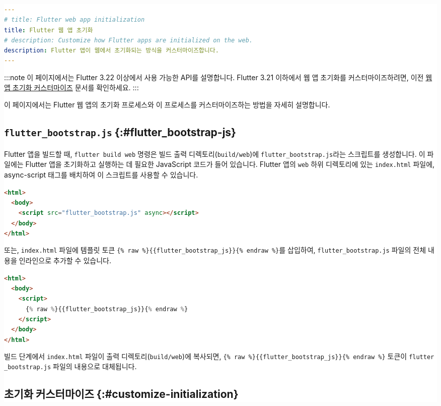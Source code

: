 ```yaml
---
# title: Flutter web app initialization
title: Flutter 웹 앱 초기화
# description: Customize how Flutter apps are initialized on the web.
description: Flutter 앱이 웹에서 초기화되는 방식을 커스터마이즈합니다.
---
```


:::note
이 페이지에서는 Flutter 3.22 이상에서 사용 가능한 API를 설명합니다. 
Flutter 3.21 이하에서 웹 앱 초기화를 커스터마이즈하려면, 
이전 [웹 앱 초기화 커스터마이즈][Customizing web app initialization] 문서를 확인하세요.
:::

[Customizing web app initialization]: /platform-integration/web/initialization-legacy

이 페이지에서는 Flutter 웹 앱의 초기화 프로세스와 이 프로세스를 커스터마이즈하는 방법을 자세히 설명합니다.

## `flutter_bootstrap.js` {:#flutter_bootstrap-js}

Flutter 앱을 빌드할 때, `flutter build web` 명령은 빌드 출력 디렉토리(`build/web`)에 
`flutter_bootstrap.js`라는 스크립트를 생성합니다. 
이 파일에는 Flutter 앱을 초기화하고 실행하는 데 필요한 JavaScript 코드가 들어 있습니다. 
Flutter 앱의 `web` 하위 디렉토리에 있는 `index.html` 파일에, 
async-script 태그를 배치하여 이 스크립트를 사용할 수 있습니다.

```html highlightLines=3
<html>
  <body>
    <script src="flutter_bootstrap.js" async></script>
  </body>
</html>
```

또는, `index.html` 파일에 템플릿 토큰 `{% raw %}{{flutter_bootstrap_js}}{% endraw %}`를 삽입하여, 
`flutter_bootstrap.js` 파일의 전체 내용을 인라인으로 추가할 수 있습니다.

```html highlightLines=4
<html>
  <body>
    <script>
      {% raw %}{{flutter_bootstrap_js}}{% endraw %}
    </script>
  </body>
</html>
```

빌드 단계에서 `index.html` 파일이 출력 디렉토리(`build/web`)에 복사되면, 
`{% raw %}{{flutter_bootstrap_js}}{% endraw %}` 토큰이 
`flutter_bootstrap.js` 파일의 내용으로 대체됩니다.

<a id="customizing-initialization" aria-hidden="true"></a>

## 초기화 커스터마이즈 {:#customize-initialization}


[web-renderers]: /platform-integration/web/renderers
[embedded-mode]: {{site.docs}}/platform-integration/web/embedding-flutter-web/#embedded-mode
[js-promise]: https://developer.mozilla.org/en-US/docs/Web/JavaScript/Reference/Global_Objects/Promise